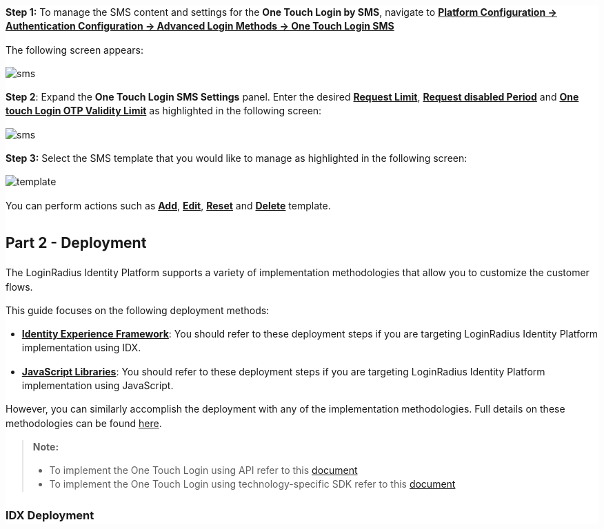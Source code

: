 
**Step 1:** To manage the SMS content and settings for  the **One Touch Login by SMS**, navigate to <a href = https://adminconsole.loginradius.com/platform-configuration/authentication-configuration/advance-login-methods/one-touch-login-sms target=_blank>**Platform Configuration -> Authentication Configuration -> Advanced Login Methods -> One Touch Login SMS**</a>

The following screen appears: 

![sms](https://apidocs.lrcontent.com/images/unnamed-23_13713026006687a941538c44.47453721.png "sms")

**Step 2**: Expand the **One Touch Login SMS Settings** panel. Enter the desired [**Request Limit**](https://www.loginradius.com/legacy/docs/authentication/concepts/sms-communication/#partsmstemplatesettings1), [**Request disabled Period**](https://www.loginradius.com/legacy/docs/authentication/concepts/sms-communication/#partsmstemplatesettings1) and [**One touch Login OTP Validity Limit**](https://www.loginradius.com/legacy/docs/authentication/concepts/sms-communication/#partsmstemplatesettings1) as highlighted in the following screen:

![sms](https://apidocs.lrcontent.com/images/unnamed-24_15637772526687a9b6b6dcf7.48188032.png "sms")

**Step 3:** Select the SMS template that you would like to manage as highlighted in the following screen:

![template](https://apidocs.lrcontent.com/images/unnamed-23_17915257876687aa005c6127.88790850.png "template")

You can perform actions such as [**Add**](https://www.loginradius.com/legacy/docs/authentication/concepts/sms-communication/#addtemplate4), [**Edit**](https://www.loginradius.com/legacy/docs/authentication/concepts/sms-communication/#edittemplate3), [**Reset**](https://www.loginradius.com/legacy/docs/authentication/concepts/sms-communication/#resettemplate6) and [**Delete**](https://www.loginradius.com/legacy/docs/authentication/concepts/sms-communication/#deletetemplate5) template. 

## Part 2 - Deployment 


The LoginRadius Identity Platform supports a variety of implementation methodologies that allow you to customize the customer flows. 

This guide focuses on the following deployment methods:

- [**Identity Experience Framework**](#idxdeployment5): You should refer to these deployment steps if you are targeting LoginRadius Identity Platform implementation using IDX. 

- [**JavaScript Libraries**](#javascriptdeployment6): You should refer to these deployment steps if you are targeting LoginRadius Identity Platform implementation using JavaScript.


However, you can similarly accomplish the deployment with any of the implementation methodologies. Full details on these methodologies can be found [here](https://www.loginradius.com/legacy/docs/api/v2/getting-started/implementation-workflows/).

>**Note:**
> - To implement the One Touch Login using API refer to this [document](https://www.loginradius.com/legacy/docs/api/v2/customer-identity-api/one-touch-login/one-touch-login-overview/)
> - To implement the One Touch Login using technology-specific SDK refer to this [document](https://www.loginradius.com/legacy/docs/api/v2/deployment/sdk-libraries/overview/)

### IDX Deployment
